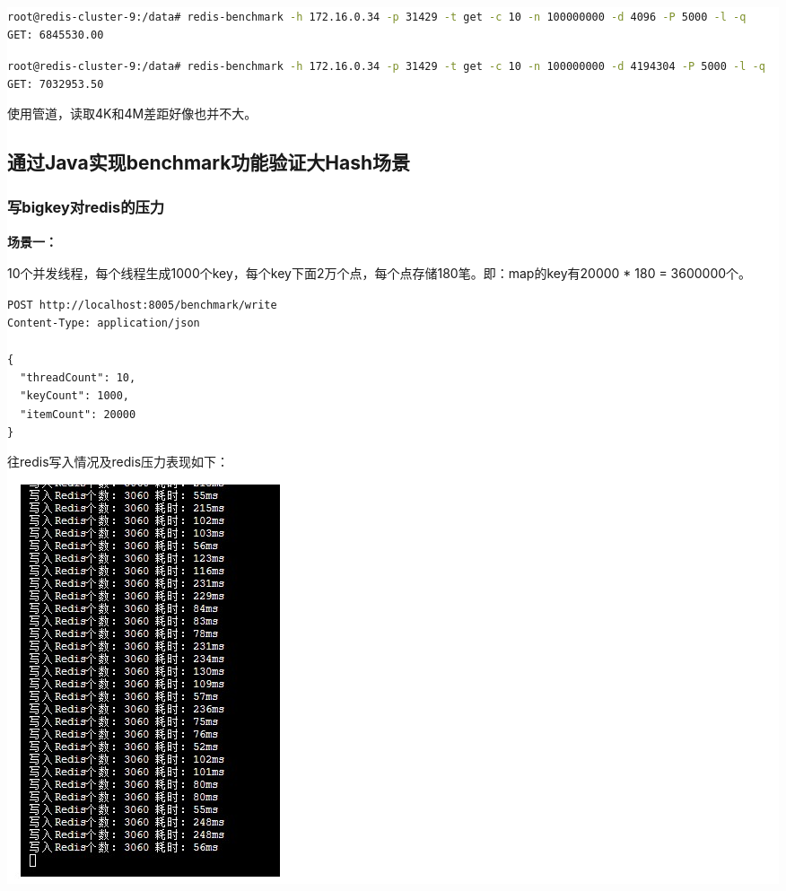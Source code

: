 ```sh
root@redis-cluster-9:/data# redis-benchmark -h 172.16.0.34 -p 31429 -t get -c 10 -n 100000000 -d 4096 -P 5000 -l -q
GET: 6845530.00
```

```sh
root@redis-cluster-9:/data# redis-benchmark -h 172.16.0.34 -p 31429 -t get -c 10 -n 100000000 -d 4194304 -P 5000 -l -q
GET: 7032953.50
```

使用管道，读取4K和4M差距好像也并不大。



## 通过Java实现benchmark功能验证大Hash场景

### 写bigkey对redis的压力

**场景一：**

10个并发线程，每个线程生成1000个key，每个key下面2万个点，每个点存储180笔。即：map的key有20000 * 180 = 3600000个。

```http
POST http://localhost:8005/benchmark/write
Content-Type: application/json

{
  "threadCount": 10,
  "keyCount": 1000,
  "itemCount": 20000
}
```

往redis写入情况及redis压力表现如下：

![](../images/redis/20220610141451.jpg)
